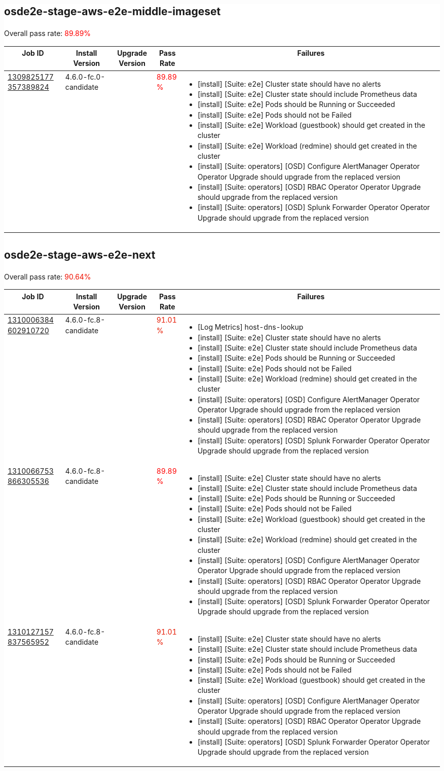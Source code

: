 

## osde2e-stage-aws-e2e-middle-imageset

Overall pass rate: <span style="color:#ff0000;">89.89%</span>

| Job ID | Install Version | Upgrade Version | Pass Rate | Failures |
|--------|-----------------|-----------------|-----------|----------|
[1309825177357389824](https://prow.ci.openshift.org/view/gs/origin-ci-test/logs/osde2e-stage-aws-e2e-middle-imageset/1309825177357389824) | 4.6.0-fc.0-candidate |  | <span style="color:#ff0000;">89.89%</span>|<ul><li>[install] [Suite: e2e] Cluster state should have no alerts</li><li>[install] [Suite: e2e] Cluster state should include Prometheus data</li><li>[install] [Suite: e2e] Pods should be Running or Succeeded</li><li>[install] [Suite: e2e] Pods should not be Failed</li><li>[install] [Suite: e2e] Workload (guestbook) should get created in the cluster</li><li>[install] [Suite: e2e] Workload (redmine) should get created in the cluster</li><li>[install] [Suite: operators] [OSD] Configure AlertManager Operator Operator Upgrade should upgrade from the replaced version</li><li>[install] [Suite: operators] [OSD] RBAC Operator Operator Upgrade should upgrade from the replaced version</li><li>[install] [Suite: operators] [OSD] Splunk Forwarder Operator Operator Upgrade should upgrade from the replaced version</li></ul>



## osde2e-stage-aws-e2e-next

Overall pass rate: <span style="color:#ef1000;">90.64%</span>

| Job ID | Install Version | Upgrade Version | Pass Rate | Failures |
|--------|-----------------|-----------------|-----------|----------|
[1310006384602910720](https://prow.ci.openshift.org/view/gs/origin-ci-test/logs/osde2e-stage-aws-e2e-next/1310006384602910720) | 4.6.0-fc.8-candidate |  | <span style="color:#e61900;">91.01%</span>|<ul><li>[Log Metrics] host-dns-lookup</li><li>[install] [Suite: e2e] Cluster state should have no alerts</li><li>[install] [Suite: e2e] Cluster state should include Prometheus data</li><li>[install] [Suite: e2e] Pods should be Running or Succeeded</li><li>[install] [Suite: e2e] Pods should not be Failed</li><li>[install] [Suite: e2e] Workload (redmine) should get created in the cluster</li><li>[install] [Suite: operators] [OSD] Configure AlertManager Operator Operator Upgrade should upgrade from the replaced version</li><li>[install] [Suite: operators] [OSD] RBAC Operator Operator Upgrade should upgrade from the replaced version</li><li>[install] [Suite: operators] [OSD] Splunk Forwarder Operator Operator Upgrade should upgrade from the replaced version</li></ul>
[1310066753866305536](https://prow.ci.openshift.org/view/gs/origin-ci-test/logs/osde2e-stage-aws-e2e-next/1310066753866305536) | 4.6.0-fc.8-candidate |  | <span style="color:#ff0000;">89.89%</span>|<ul><li>[install] [Suite: e2e] Cluster state should have no alerts</li><li>[install] [Suite: e2e] Cluster state should include Prometheus data</li><li>[install] [Suite: e2e] Pods should be Running or Succeeded</li><li>[install] [Suite: e2e] Pods should not be Failed</li><li>[install] [Suite: e2e] Workload (guestbook) should get created in the cluster</li><li>[install] [Suite: e2e] Workload (redmine) should get created in the cluster</li><li>[install] [Suite: operators] [OSD] Configure AlertManager Operator Operator Upgrade should upgrade from the replaced version</li><li>[install] [Suite: operators] [OSD] RBAC Operator Operator Upgrade should upgrade from the replaced version</li><li>[install] [Suite: operators] [OSD] Splunk Forwarder Operator Operator Upgrade should upgrade from the replaced version</li></ul>
[1310127157837565952](https://prow.ci.openshift.org/view/gs/origin-ci-test/logs/osde2e-stage-aws-e2e-next/1310127157837565952) | 4.6.0-fc.8-candidate |  | <span style="color:#e61900;">91.01%</span>|<ul><li>[install] [Suite: e2e] Cluster state should have no alerts</li><li>[install] [Suite: e2e] Cluster state should include Prometheus data</li><li>[install] [Suite: e2e] Pods should be Running or Succeeded</li><li>[install] [Suite: e2e] Pods should not be Failed</li><li>[install] [Suite: e2e] Workload (guestbook) should get created in the cluster</li><li>[install] [Suite: operators] [OSD] Configure AlertManager Operator Operator Upgrade should upgrade from the replaced version</li><li>[install] [Suite: operators] [OSD] RBAC Operator Operator Upgrade should upgrade from the replaced version</li><li>[install] [Suite: operators] [OSD] Splunk Forwarder Operator Operator Upgrade should upgrade from the replaced version</li></ul>
